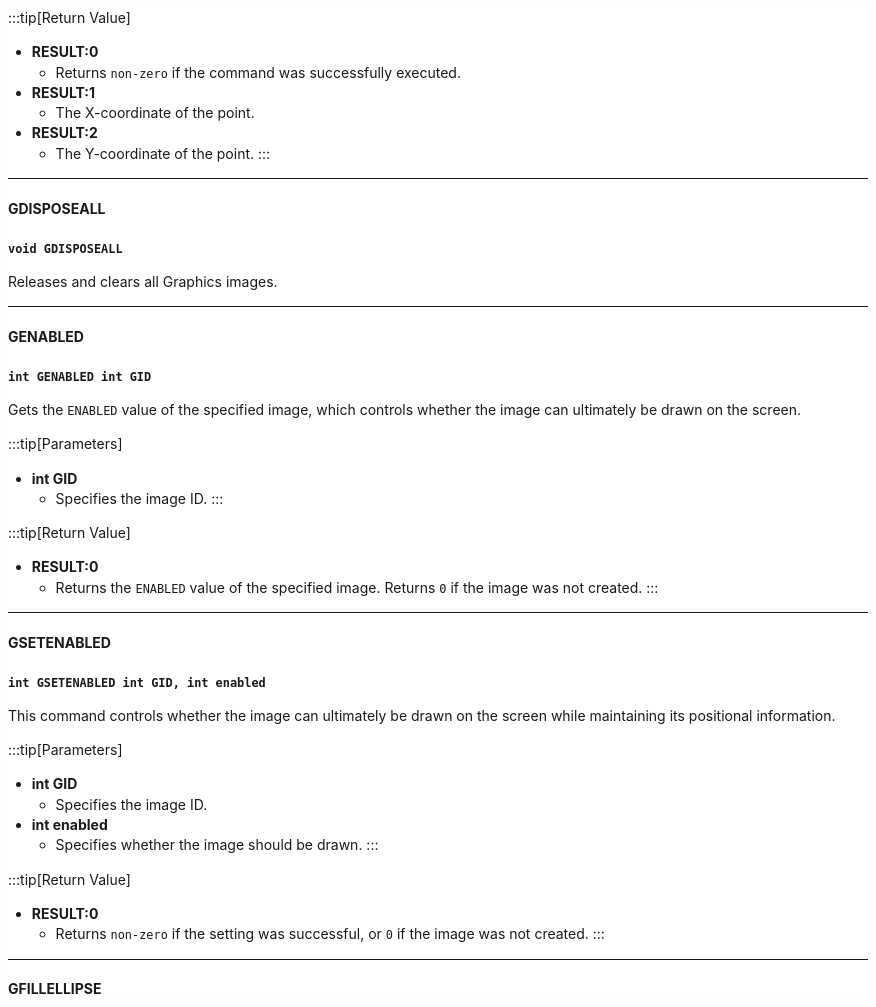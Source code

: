 :::tip[Return Value]
- **RESULT:0**
  - Returns `non-zero` if the command was successfully executed.
- **RESULT:1**
  - The X-coordinate of the point.
- **RESULT:2**
  - The Y-coordinate of the point.
:::

----
#### GDISPOSEALL

**`void GDISPOSEALL`**

Releases and clears all Graphics images.

----
#### GENABLED

**`int GENABLED int GID`**

Gets the `ENABLED` value of the specified image, which controls whether the image can ultimately be drawn on the screen.

:::tip[Parameters]
- **int GID**
  - Specifies the image ID.
:::

:::tip[Return Value]
- **RESULT:0**
  - Returns the `ENABLED` value of the specified image. Returns `0` if the image was not created.
:::

----
#### GSETENABLED

**`int GSETENABLED int GID, int enabled`**

This command controls whether the image can ultimately be drawn on the screen while maintaining its positional information.

:::tip[Parameters]
- **int GID**
  - Specifies the image ID.
- **int enabled**
  - Specifies whether the image should be drawn.
:::

:::tip[Return Value]
- **RESULT:0**
  - Returns `non-zero` if the setting was successful, or `0` if the image was not created.
:::

----
#### GFILLELLIPSE
